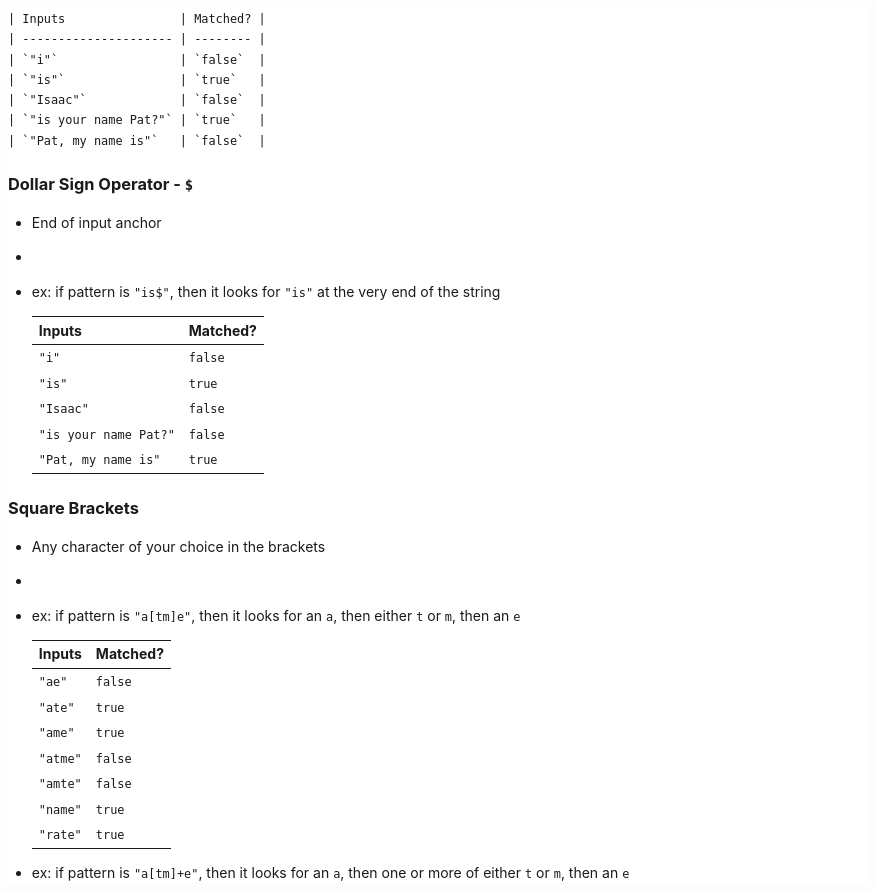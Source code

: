     | Inputs                | Matched? |
    | --------------------- | -------- |
    | `"i"`                 | `false`  |
    | `"is"`                | `true`   |
    | `"Isaac"`             | `false`  |
    | `"is your name Pat?"` | `true`   |
    | `"Pat, my name is"`   | `false`  |

### Dollar Sign Operator - `$`

-   End of input anchor
-
-   ex: if pattern is `"is$"`, then it looks for `"is"` at the very end of the
    string

    | Inputs                | Matched? |
    | --------------------- | -------- |
    | `"i"`                 | `false`  |
    | `"is"`                | `true`   |
    | `"Isaac"`             | `false`  |
    | `"is your name Pat?"` | `false`  |
    | `"Pat, my name is"`   | `true`   |

### Square Brackets

-   Any character of your choice in the brackets
-
-   ex: if pattern is `"a[tm]e"`, then it looks for an `a`, then either `t` or `m`,
    then an `e`

    | Inputs   | Matched? |
    | -------- | -------- |
    | `"ae"`   | `false`  |
    | `"ate"`  | `true`   |
    | `"ame"`  | `true`   |
    | `"atme"` | `false`  |
    | `"amte"` | `false`  |
    | `"name"` | `true`   |
    | `"rate"` | `true`   |

-   ex: if pattern is `"a[tm]+e"`, then it looks for an `a`, then one or more of
    either `t` or `m`, then an `e`


[practice with regular expression]: https://regexr.com/
[docs for regexp in javascript]: https://developer.mozilla.org/en-US/docs/Web/JavaScript/Reference/Global_Objects/RegExp